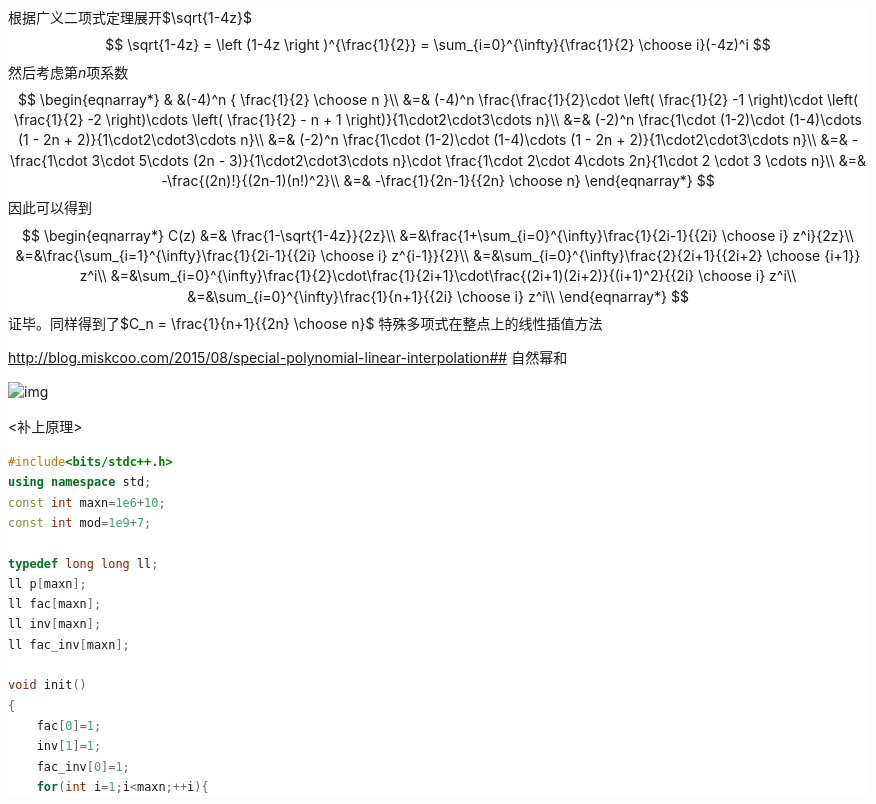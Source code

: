 根据广义二项式定理展开$\sqrt{1-4z}$
$$
\sqrt{1-4z} = \left (1-4z \right )^{\frac{1}{2}} = \sum_{i=0}^{\infty}{\frac{1}{2} \choose i}(-4z)^i
$$
然后考虑第$n$项系数
$$
\begin{eqnarray*}
& &(-4)^n { \frac{1}{2} \choose n }\\
&=& (-4)^n \frac{\frac{1}{2}\cdot \left( \frac{1}{2} -1 \right)\cdot \left( \frac{1}{2} -2 \right)\cdots \left( \frac{1}{2} - n + 1 \right)}{1\cdot2\cdot3\cdots n}\\
&=& (-2)^n \frac{1\cdot (1-2)\cdot (1-4)\cdots (1 - 2n + 2)}{1\cdot2\cdot3\cdots n}\\
&=& (-2)^n \frac{1\cdot (1-2)\cdot (1-4)\cdots (1 - 2n + 2)}{1\cdot2\cdot3\cdots n}\\
&=& -\frac{1\cdot 3\cdot 5\cdots (2n - 3)}{1\cdot2\cdot3\cdots n}\cdot \frac{1\cdot 2\cdot 4\cdots 2n}{1\cdot 2 \cdot 3 \cdots n}\\
&=& -\frac{(2n)!}{(2n-1)(n!)^2}\\
&=& -\frac{1}{2n-1}{{2n} \choose n}
\end{eqnarray*}
$$
因此可以得到
$$
\begin{eqnarray*}
C(z) &=& \frac{1-\sqrt{1-4z}}{2z}\\
&=&\frac{1+\sum_{i=0}^{\infty}\frac{1}{2i-1}{{2i} \choose i} z^i}{2z}\\
&=&\frac{\sum_{i=1}^{\infty}\frac{1}{2i-1}{{2i} \choose i} z^{i-1}}{2}\\
&=&\sum_{i=0}^{\infty}\frac{2}{2i+1}{{2i+2} \choose {i+1}} z^i\\
&=&\sum_{i=0}^{\infty}\frac{1}{2}\cdot\frac{1}{2i+1}\cdot\frac{(2i+1)(2i+2)}{(i+1)^2}{{2i} \choose i} z^i\\
&=&\sum_{i=0}^{\infty}\frac{1}{n+1}{{2i} \choose i} z^i\\
\end{eqnarray*}
$$
证毕。同样得到了$C_n = \frac{1}{n+1}{{2n} \choose n}$ 特殊多项式在整点上的线性插值方法

http://blog.miskcoo.com/2015/08/special-polynomial-linear-interpolation## 自然幂和

![img](https://s1.ax2x.com/2018/07/09/oegmN.png) 



<补上原理>



```c++
#include<bits/stdc++.h>
using namespace std;
const int maxn=1e6+10;
const int mod=1e9+7;

typedef long long ll;
ll p[maxn];
ll fac[maxn];
ll inv[maxn];
ll fac_inv[maxn];

void init()
{
    fac[0]=1;
    inv[1]=1;
    fac_inv[0]=1;
    for(int i=1;i<maxn;++i){

